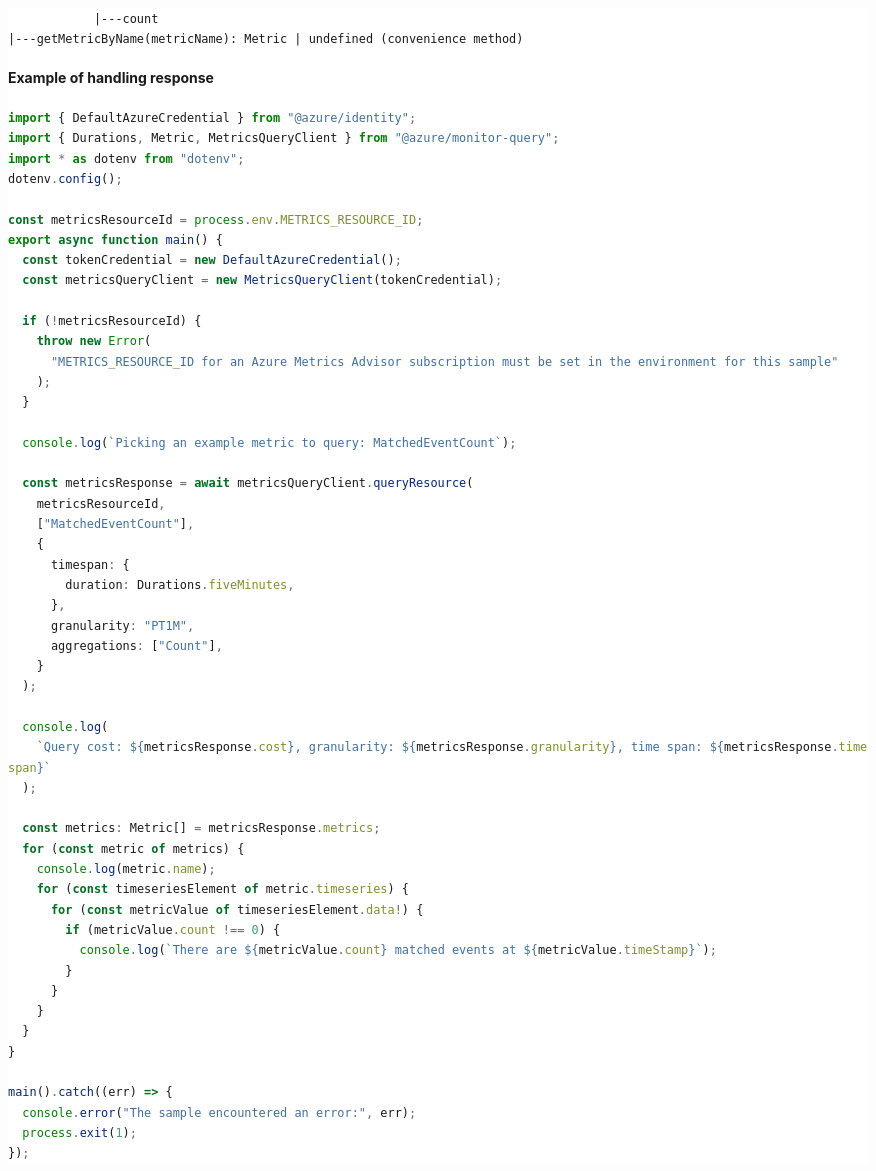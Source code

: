 ```
            |---count
|---getMetricByName(metricName): Metric | undefined (convenience method)
```

#### Example of handling response

```ts
import { DefaultAzureCredential } from "@azure/identity";
import { Durations, Metric, MetricsQueryClient } from "@azure/monitor-query";
import * as dotenv from "dotenv";
dotenv.config();

const metricsResourceId = process.env.METRICS_RESOURCE_ID;
export async function main() {
  const tokenCredential = new DefaultAzureCredential();
  const metricsQueryClient = new MetricsQueryClient(tokenCredential);

  if (!metricsResourceId) {
    throw new Error(
      "METRICS_RESOURCE_ID for an Azure Metrics Advisor subscription must be set in the environment for this sample"
    );
  }

  console.log(`Picking an example metric to query: MatchedEventCount`);

  const metricsResponse = await metricsQueryClient.queryResource(
    metricsResourceId,
    ["MatchedEventCount"],
    {
      timespan: {
        duration: Durations.fiveMinutes,
      },
      granularity: "PT1M",
      aggregations: ["Count"],
    }
  );

  console.log(
    `Query cost: ${metricsResponse.cost}, granularity: ${metricsResponse.granularity}, time span: ${metricsResponse.timespan}`
  );

  const metrics: Metric[] = metricsResponse.metrics;
  for (const metric of metrics) {
    console.log(metric.name);
    for (const timeseriesElement of metric.timeseries) {
      for (const metricValue of timeseriesElement.data!) {
        if (metricValue.count !== 0) {
          console.log(`There are ${metricValue.count} matched events at ${metricValue.timeStamp}`);
        }
      }
    }
  }
}

main().catch((err) => {
  console.error("The sample encountered an error:", err);
  process.exit(1);
});
```


[azure_monitor_create_using_portal]: /azure/azure-monitor/logs/quick-create-workspace
[azure_monitor_overview]: /azure/azure-monitor/overview
[azure_subscription]: https://azure.microsoft.com/free/
[changelog]: https://github.com/Azure/azure-sdk-for-js/blob/main/sdk/monitor/monitor-query/CHANGELOG.md
[kusto_query_language]: /azure/data-explorer/kusto/query/
[msdocs_apiref]: /javascript/api/@azure/monitor-query
[package]: https://www.npmjs.com/package/@azure/monitor-query
[samples]: https://github.com/Azure/azure-sdk-for-js/tree/main/sdk/monitor/monitor-query/samples
[source]: https://github.com/Azure/azure-sdk-for-js/blob/main/sdk/monitor/monitor-query/